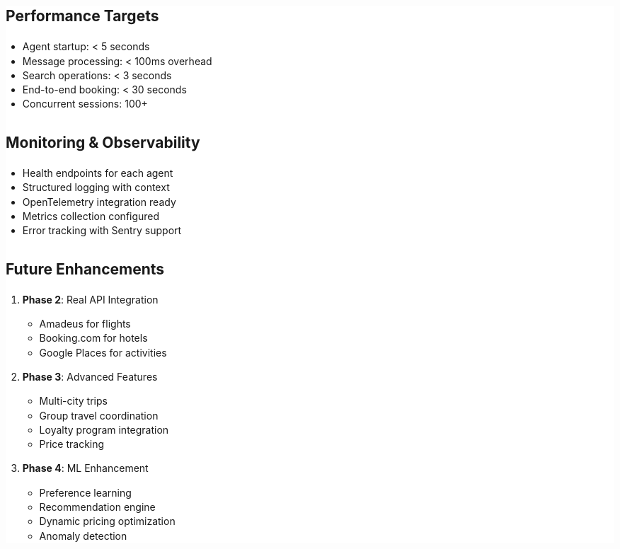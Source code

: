 ## Performance Targets

- Agent startup: < 5 seconds
- Message processing: < 100ms overhead
- Search operations: < 3 seconds
- End-to-end booking: < 30 seconds
- Concurrent sessions: 100+

## Monitoring & Observability

- Health endpoints for each agent
- Structured logging with context
- OpenTelemetry integration ready
- Metrics collection configured
- Error tracking with Sentry support

## Future Enhancements

1. **Phase 2**: Real API Integration
   - Amadeus for flights
   - Booking.com for hotels
   - Google Places for activities

2. **Phase 3**: Advanced Features
   - Multi-city trips
   - Group travel coordination
   - Loyalty program integration
   - Price tracking

3. **Phase 4**: ML Enhancement
   - Preference learning
   - Recommendation engine
   - Dynamic pricing optimization
   - Anomaly detection